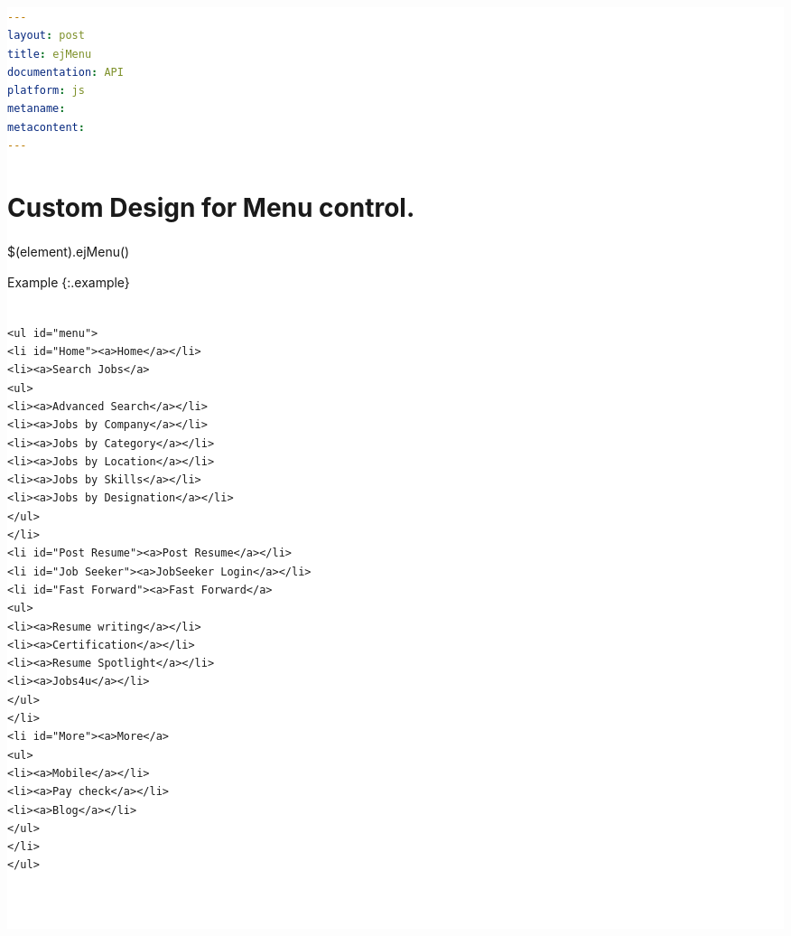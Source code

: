 ```yaml
---
layout: post
title: ejMenu
documentation: API
platform: js
metaname: 
metacontent: 
---
```


# Custom Design for Menu control.










$(element).ejMenu<span class="signature">()</span>











Example
{:.example}

<pre class="prettyprint">
<code> 
&lt;ul id="menu"&gt;
&lt;li id="Home"&gt;&lt;a&gt;Home&lt;/a&gt;&lt;/li&gt;
&lt;li&gt;&lt;a&gt;Search Jobs&lt;/a&gt;
&lt;ul&gt;
&lt;li&gt;&lt;a&gt;Advanced Search&lt;/a&gt;&lt;/li&gt;
&lt;li&gt;&lt;a&gt;Jobs by Company&lt;/a&gt;&lt;/li&gt;
&lt;li&gt;&lt;a&gt;Jobs by Category&lt;/a&gt;&lt;/li&gt;
&lt;li&gt;&lt;a&gt;Jobs by Location&lt;/a&gt;&lt;/li&gt;
&lt;li&gt;&lt;a&gt;Jobs by Skills&lt;/a&gt;&lt;/li&gt;
&lt;li&gt;&lt;a&gt;Jobs by Designation&lt;/a&gt;&lt;/li&gt;
&lt;/ul&gt;
&lt;/li&gt;
&lt;li id="Post Resume"&gt;&lt;a&gt;Post Resume&lt;/a&gt;&lt;/li&gt;
&lt;li id="Job Seeker"&gt;&lt;a&gt;JobSeeker Login&lt;/a&gt;&lt;/li&gt;
&lt;li id="Fast Forward"&gt;&lt;a&gt;Fast Forward&lt;/a&gt;
&lt;ul&gt;
&lt;li&gt;&lt;a&gt;Resume writing&lt;/a&gt;&lt;/li&gt;
&lt;li&gt;&lt;a&gt;Certification&lt;/a&gt;&lt;/li&gt;
&lt;li&gt;&lt;a&gt;Resume Spotlight&lt;/a&gt;&lt;/li&gt;
&lt;li&gt;&lt;a&gt;Jobs4u&lt;/a&gt;&lt;/li&gt;
&lt;/ul&gt;
&lt;/li&gt;
&lt;li id="More"&gt;&lt;a&gt;More&lt;/a&gt;
&lt;ul&gt;
&lt;li&gt;&lt;a&gt;Mobile&lt;/a&gt;&lt;/li&gt;
&lt;li&gt;&lt;a&gt;Pay check&lt;/a&gt;&lt;/li&gt;
&lt;li&gt;&lt;a&gt;Blog&lt;/a&gt;&lt;/li&gt;
&lt;/ul&gt;
&lt;/li&gt;
&lt;/ul&gt;
